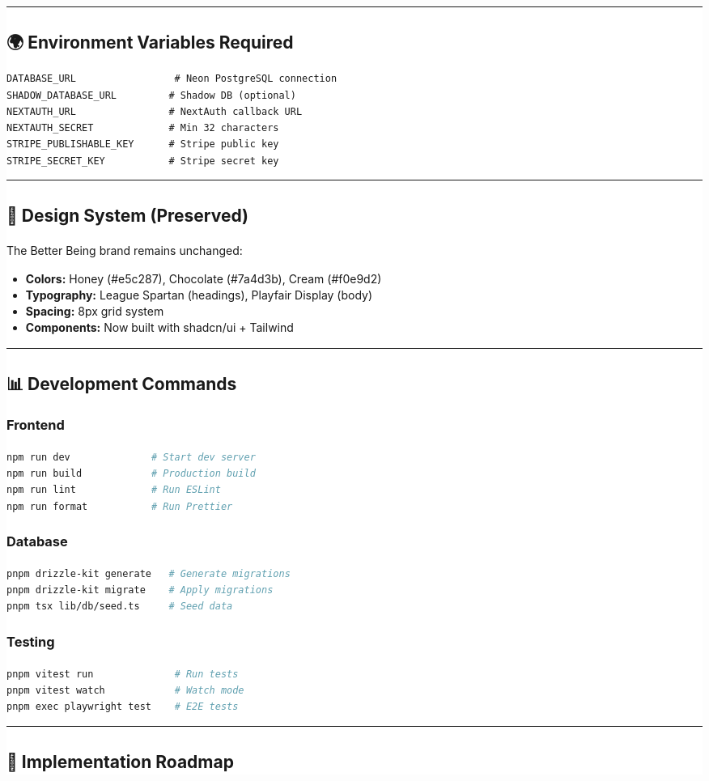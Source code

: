 
---

## 🌍 Environment Variables Required

```env
DATABASE_URL                 # Neon PostgreSQL connection
SHADOW_DATABASE_URL         # Shadow DB (optional)
NEXTAUTH_URL                # NextAuth callback URL
NEXTAUTH_SECRET             # Min 32 characters
STRIPE_PUBLISHABLE_KEY      # Stripe public key
STRIPE_SECRET_KEY           # Stripe secret key
```

---

## 🎨 Design System (Preserved)

The Better Being brand remains unchanged:
- **Colors:** Honey (#e5c287), Chocolate (#7a4d3b), Cream (#f0e9d2)
- **Typography:** League Spartan (headings), Playfair Display (body)
- **Spacing:** 8px grid system
- **Components:** Now built with shadcn/ui + Tailwind

---

## 📊 Development Commands

### Frontend
```bash
npm run dev              # Start dev server
npm run build            # Production build
npm run lint             # Run ESLint
npm run format           # Run Prettier
```

### Database
```bash
pnpm drizzle-kit generate   # Generate migrations
pnpm drizzle-kit migrate    # Apply migrations
pnpm tsx lib/db/seed.ts     # Seed data
```

### Testing
```bash
pnpm vitest run              # Run tests
pnpm vitest watch            # Watch mode
pnpm exec playwright test    # E2E tests
```

---

## 🚀 Implementation Roadmap
